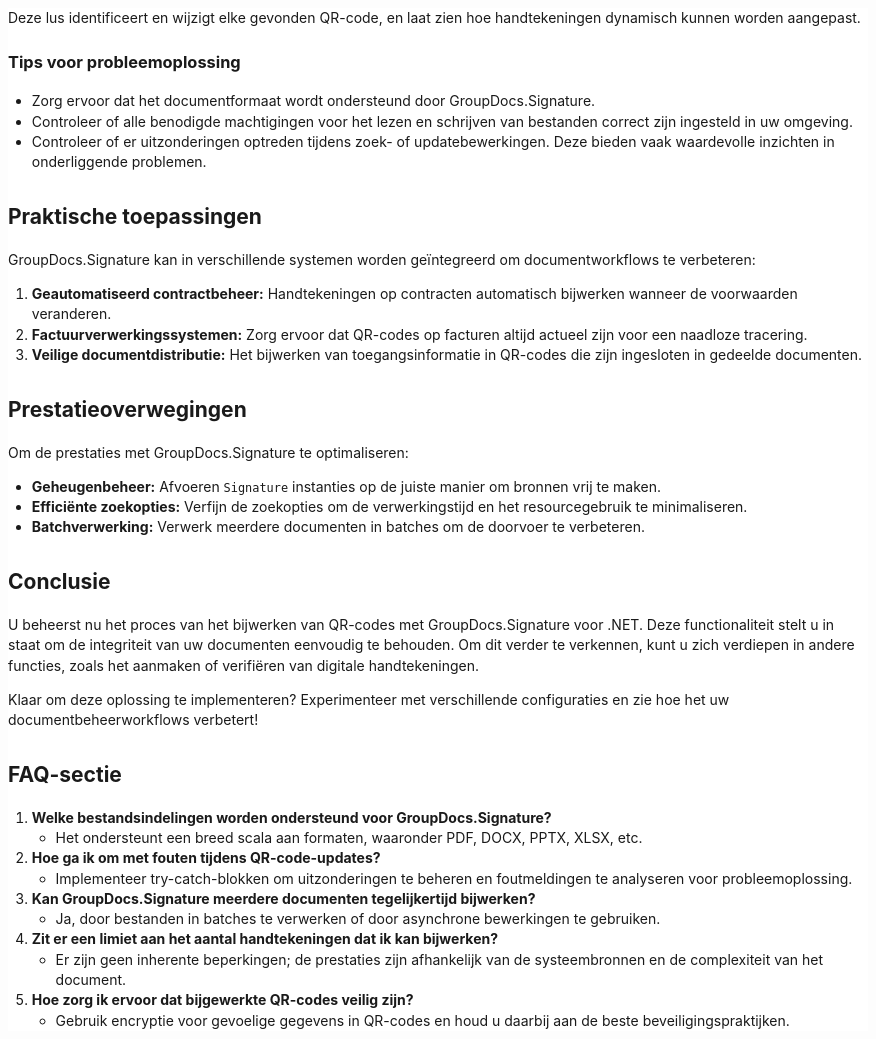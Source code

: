 Deze lus identificeert en wijzigt elke gevonden QR-code, en laat zien hoe handtekeningen dynamisch kunnen worden aangepast.

### Tips voor probleemoplossing

- Zorg ervoor dat het documentformaat wordt ondersteund door GroupDocs.Signature.
- Controleer of alle benodigde machtigingen voor het lezen en schrijven van bestanden correct zijn ingesteld in uw omgeving.
- Controleer of er uitzonderingen optreden tijdens zoek- of updatebewerkingen. Deze bieden vaak waardevolle inzichten in onderliggende problemen.

## Praktische toepassingen

GroupDocs.Signature kan in verschillende systemen worden geïntegreerd om documentworkflows te verbeteren:
1. **Geautomatiseerd contractbeheer:** Handtekeningen op contracten automatisch bijwerken wanneer de voorwaarden veranderen.
2. **Factuurverwerkingssystemen:** Zorg ervoor dat QR-codes op facturen altijd actueel zijn voor een naadloze tracering.
3. **Veilige documentdistributie:** Het bijwerken van toegangsinformatie in QR-codes die zijn ingesloten in gedeelde documenten.

## Prestatieoverwegingen

Om de prestaties met GroupDocs.Signature te optimaliseren:
- **Geheugenbeheer:** Afvoeren `Signature` instanties op de juiste manier om bronnen vrij te maken.
- **Efficiënte zoekopties:** Verfijn de zoekopties om de verwerkingstijd en het resourcegebruik te minimaliseren.
- **Batchverwerking:** Verwerk meerdere documenten in batches om de doorvoer te verbeteren.

## Conclusie

U beheerst nu het proces van het bijwerken van QR-codes met GroupDocs.Signature voor .NET. Deze functionaliteit stelt u in staat om de integriteit van uw documenten eenvoudig te behouden. Om dit verder te verkennen, kunt u zich verdiepen in andere functies, zoals het aanmaken of verifiëren van digitale handtekeningen.

Klaar om deze oplossing te implementeren? Experimenteer met verschillende configuraties en zie hoe het uw documentbeheerworkflows verbetert!

## FAQ-sectie

1. **Welke bestandsindelingen worden ondersteund voor GroupDocs.Signature?**
   - Het ondersteunt een breed scala aan formaten, waaronder PDF, DOCX, PPTX, XLSX, etc.
2. **Hoe ga ik om met fouten tijdens QR-code-updates?**
   - Implementeer try-catch-blokken om uitzonderingen te beheren en foutmeldingen te analyseren voor probleemoplossing.
3. **Kan GroupDocs.Signature meerdere documenten tegelijkertijd bijwerken?**
   - Ja, door bestanden in batches te verwerken of door asynchrone bewerkingen te gebruiken.
4. **Zit er een limiet aan het aantal handtekeningen dat ik kan bijwerken?**
   - Er zijn geen inherente beperkingen; de prestaties zijn afhankelijk van de systeembronnen en de complexiteit van het document.
5. **Hoe zorg ik ervoor dat bijgewerkte QR-codes veilig zijn?**
   - Gebruik encryptie voor gevoelige gegevens in QR-codes en houd u daarbij aan de beste beveiligingspraktijken.
